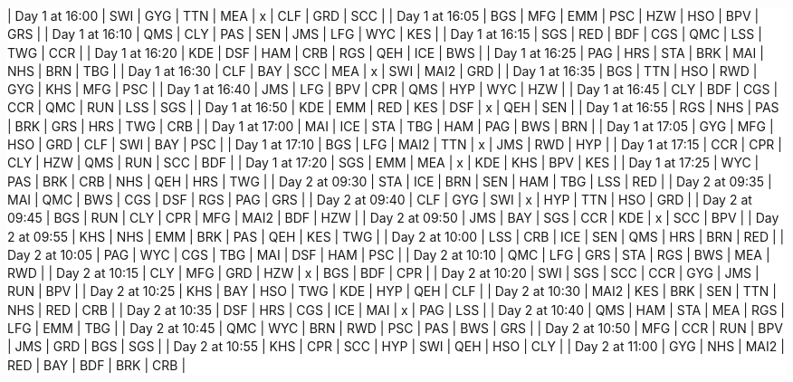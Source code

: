 | Day 1  at 16:00 | SWI | GYG | TTN | MEA | x | CLF | GRD | SCC |
| Day 1  at 16:05 | BGS | MFG | EMM | PSC | HZW | HSO | BPV | GRS |
| Day 1  at 16:10 | QMS | CLY | PAS | SEN | JMS | LFG | WYC | KES |
| Day 1  at 16:15 | SGS | RED | BDF | CGS | QMC | LSS | TWG | CCR |
| Day 1  at 16:20 | KDE | DSF | HAM | CRB | RGS | QEH | ICE | BWS |
| Day 1  at 16:25 | PAG | HRS | STA | BRK | MAI | NHS | BRN | TBG |
| Day 1  at 16:30 | CLF | BAY | SCC | MEA | x | SWI | MAI2 | GRD |
| Day 1  at 16:35 | BGS | TTN | HSO | RWD | GYG | KHS | MFG | PSC |
| Day 1  at 16:40 | JMS | LFG | BPV | CPR | QMS | HYP | WYC | HZW |
| Day 1  at 16:45 | CLY | BDF | CGS | CCR | QMC | RUN | LSS | SGS |
| Day 1  at 16:50 | KDE | EMM | RED | KES | DSF | x | QEH | SEN |
| Day 1  at 16:55 | RGS | NHS | PAS | BRK | GRS | HRS | TWG | CRB |
| Day 1  at 17:00 | MAI | ICE | STA | TBG | HAM | PAG | BWS | BRN |
| Day 1  at 17:05 | GYG | MFG | HSO | GRD | CLF | SWI | BAY | PSC |
| Day 1  at 17:10 | BGS | LFG | MAI2 | TTN | x | JMS | RWD | HYP |
| Day 1  at 17:15 | CCR | CPR | CLY | HZW | QMS | RUN | SCC | BDF |
| Day 1  at 17:20 | SGS | EMM | MEA | x | KDE | KHS | BPV | KES |
| Day 1  at 17:25 | WYC | PAS | BRK | CRB | NHS | QEH | HRS | TWG |
| Day 2  at 09:30 | STA | ICE | BRN | SEN | HAM | TBG | LSS | RED |
| Day 2  at 09:35 | MAI | QMC | BWS | CGS | DSF | RGS | PAG | GRS |
| Day 2  at 09:40 | CLF | GYG | SWI | x | HYP | TTN | HSO | GRD |
| Day 2  at 09:45 | BGS | RUN | CLY | CPR | MFG | MAI2 | BDF | HZW |
| Day 2  at 09:50 | JMS | BAY | SGS | CCR | KDE | x | SCC | BPV |
| Day 2  at 09:55 | KHS | NHS | EMM | BRK | PAS | QEH | KES | TWG |
| Day 2  at 10:00 | LSS | CRB | ICE | SEN | QMS | HRS | BRN | RED |
| Day 2  at 10:05 | PAG | WYC | CGS | TBG | MAI | DSF | HAM | PSC |
| Day 2  at 10:10 | QMC | LFG | GRS | STA | RGS | BWS | MEA | RWD |
| Day 2  at 10:15 | CLY | MFG | GRD | HZW | x | BGS | BDF | CPR |
| Day 2  at 10:20 | SWI | SGS | SCC | CCR | GYG | JMS | RUN | BPV |
| Day 2  at 10:25 | KHS | BAY | HSO | TWG | KDE | HYP | QEH | CLF |
| Day 2  at 10:30 | MAI2 | KES | BRK | SEN | TTN | NHS | RED | CRB |
| Day 2  at 10:35 | DSF | HRS | CGS | ICE | MAI | x | PAG | LSS |
| Day 2  at 10:40 | QMS | HAM | STA | MEA | RGS | LFG | EMM | TBG |
| Day 2  at 10:45 | QMC | WYC | BRN | RWD | PSC | PAS | BWS | GRS |
| Day 2  at 10:50 | MFG | CCR | RUN | BPV | JMS | GRD | BGS | SGS |
| Day 2  at 10:55 | KHS | CPR | SCC | HYP | SWI | QEH | HSO | CLY |
| Day 2  at 11:00 | GYG | NHS | MAI2 | RED | BAY | BDF | BRK | CRB |